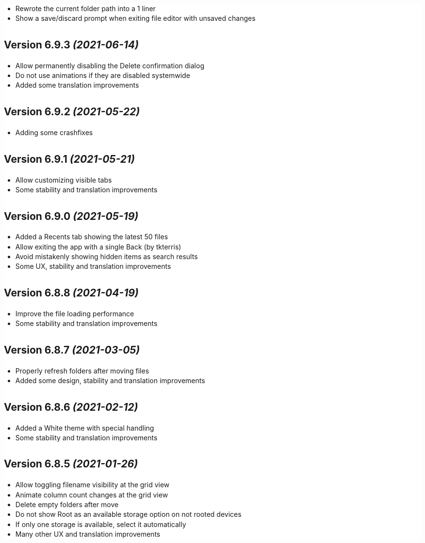  * Rewrote the current folder path into a 1 liner
 * Show a save/discard prompt when exiting file editor with unsaved changes

Version 6.9.3 *(2021-06-14)*
----------------------------

 * Allow permanently disabling the Delete confirmation dialog
 * Do not use animations if they are disabled systemwide
 * Added some translation improvements

Version 6.9.2 *(2021-05-22)*
----------------------------

 * Adding some crashfixes

Version 6.9.1 *(2021-05-21)*
----------------------------

 * Allow customizing visible tabs
 * Some stability and translation improvements

Version 6.9.0 *(2021-05-19)*
----------------------------

 * Added a Recents tab showing the latest 50 files
 * Allow exiting the app with a single Back (by tkterris)
 * Avoid mistakenly showing hidden items as search results
 * Some UX, stability and translation improvements

Version 6.8.8 *(2021-04-19)*
----------------------------

 * Improve the file loading performance
 * Some stability and translation improvements

Version 6.8.7 *(2021-03-05)*
----------------------------

 * Properly refresh folders after moving files
 * Added some design, stability and translation improvements

Version 6.8.6 *(2021-02-12)*
----------------------------

 * Added a White theme with special handling
 * Some stability and translation improvements

Version 6.8.5 *(2021-01-26)*
----------------------------

 * Allow toggling filename visibility at the grid view
 * Animate column count changes at the grid view
 * Delete empty folders after move
 * Do not show Root as an available storage option on not rooted devices
 * If only one storage is available, select it automatically
 * Many other UX and translation improvements

